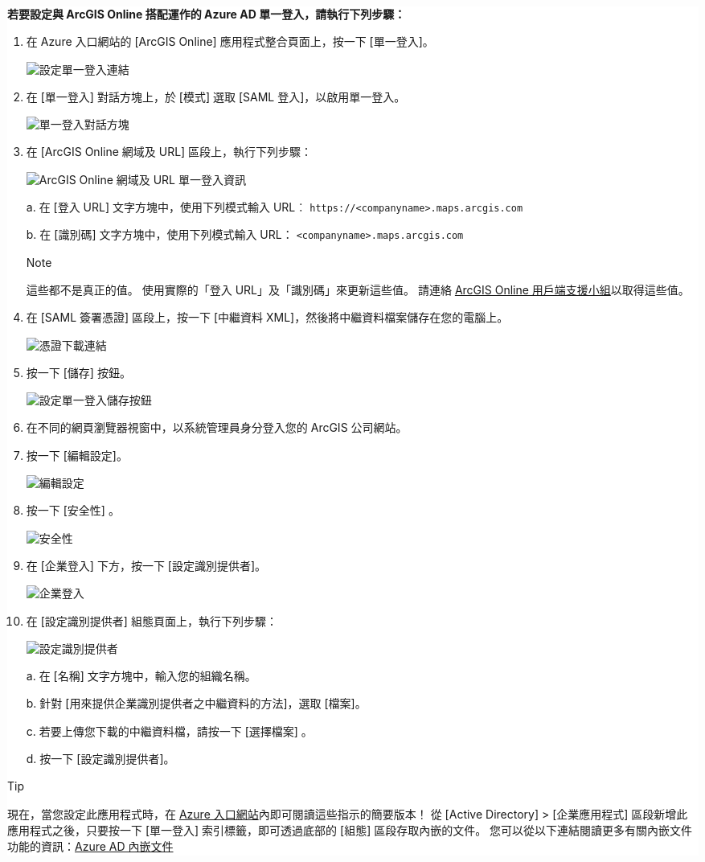 **若要設定與 ArcGIS Online 搭配運作的 Azure AD 單一登入，請執行下列步驟：**

1. 在 Azure 入口網站的 [ArcGIS Online] 應用程式整合頁面上，按一下 [單一登入]。

    ![設定單一登入連結][4]

1. 在 [單一登入] 對話方塊上，於 [模式] 選取 [SAML 登入]，以啟用單一登入。
 
    ![單一登入對話方塊](./media/arcgis-tutorial/tutorial_arcgisonline_samlbase.png)

1. 在 [ArcGIS Online 網域及 URL] 區段上，執行下列步驟：

    ![ArcGIS Online 網域及 URL 單一登入資訊](./media/arcgis-tutorial/tutorial_arcgisonline_url.png)

    a. 在 [登入 URL] 文字方塊中，使用下列模式輸入 URL︰ `https://<companyname>.maps.arcgis.com`

    b. 在 [識別碼] 文字方塊中，使用下列模式輸入 URL： `<companyname>.maps.arcgis.com`

    > [!NOTE] 
    > 這些都不是真正的值。 使用實際的「登入 URL」及「識別碼」來更新這些值。 請連絡 [ArcGIS Online 用戶端支援小組](http://support.esri.com/en/)以取得這些值。 
 


1. 在 [SAML 簽署憑證] 區段上，按一下 [中繼資料 XML]，然後將中繼資料檔案儲存在您的電腦上。

    ![憑證下載連結](./media/arcgis-tutorial/tutorial_arcgisonline_certificate.png) 

1. 按一下 [儲存]  按鈕。

    ![設定單一登入儲存按鈕](./media/arcgis-tutorial/tutorial_general_400.png)

1. 在不同的網頁瀏覽器視窗中，以系統管理員身分登入您的 ArcGIS 公司網站。

1. 按一下 [編輯設定]。

    ![編輯設定](./media/arcgis-tutorial/ic784742.png "編輯設定")

1. 按一下 [安全性] 。

    ![安全性](./media/arcgis-tutorial/ic784743.png "安全性")

1. 在 [企業登入] 下方，按一下 [設定識別提供者]。

    ![企業登入](./media/arcgis-tutorial/ic784744.png "企業登入")

1. 在 [設定識別提供者]  組態頁面上，執行下列步驟：
   
    ![設定識別提供者](./media/arcgis-tutorial/ic784745.png "設定識別提供者")
   
    a. 在 [名稱] 文字方塊中，輸入您的組織名稱。

    b. 針對 [用來提供企業識別提供者之中繼資料的方法]，選取 [檔案]。

    c. 若要上傳您下載的中繼資料檔，請按一下 [選擇檔案] 。

    d. 按一下 [設定識別提供者]。

> [!TIP]
> 現在，當您設定此應用程式時，在 [Azure 入口網站](https://portal.azure.com)內即可閱讀這些指示的簡要版本！  從 [Active Directory] > [企業應用程式] 區段新增此應用程式之後，只要按一下 [單一登入] 索引標籤，即可透過底部的 [組態] 區段存取內嵌的文件。 您可以從以下連結閱讀更多有關內嵌文件功能的資訊：[Azure AD 內嵌文件]( https://go.microsoft.com/fwlink/?linkid=845985)
> 


[1]: ./media/arcgis-tutorial/tutorial_general_01.png
[2]: ./media/arcgis-tutorial/tutorial_general_02.png
[3]: ./media/arcgis-tutorial/tutorial_general_03.png
[4]: ./media/arcgis-tutorial/tutorial_general_04.png
[100]: ./media/arcgis-tutorial/tutorial_general_100.png
[200]: ./media/arcgis-tutorial/tutorial_general_200.png
[201]: ./media/arcgis-tutorial/tutorial_general_201.png
[202]: ./media/arcgis-tutorial/tutorial_general_202.png
[203]: ./media/arcgis-tutorial/tutorial_general_203.png